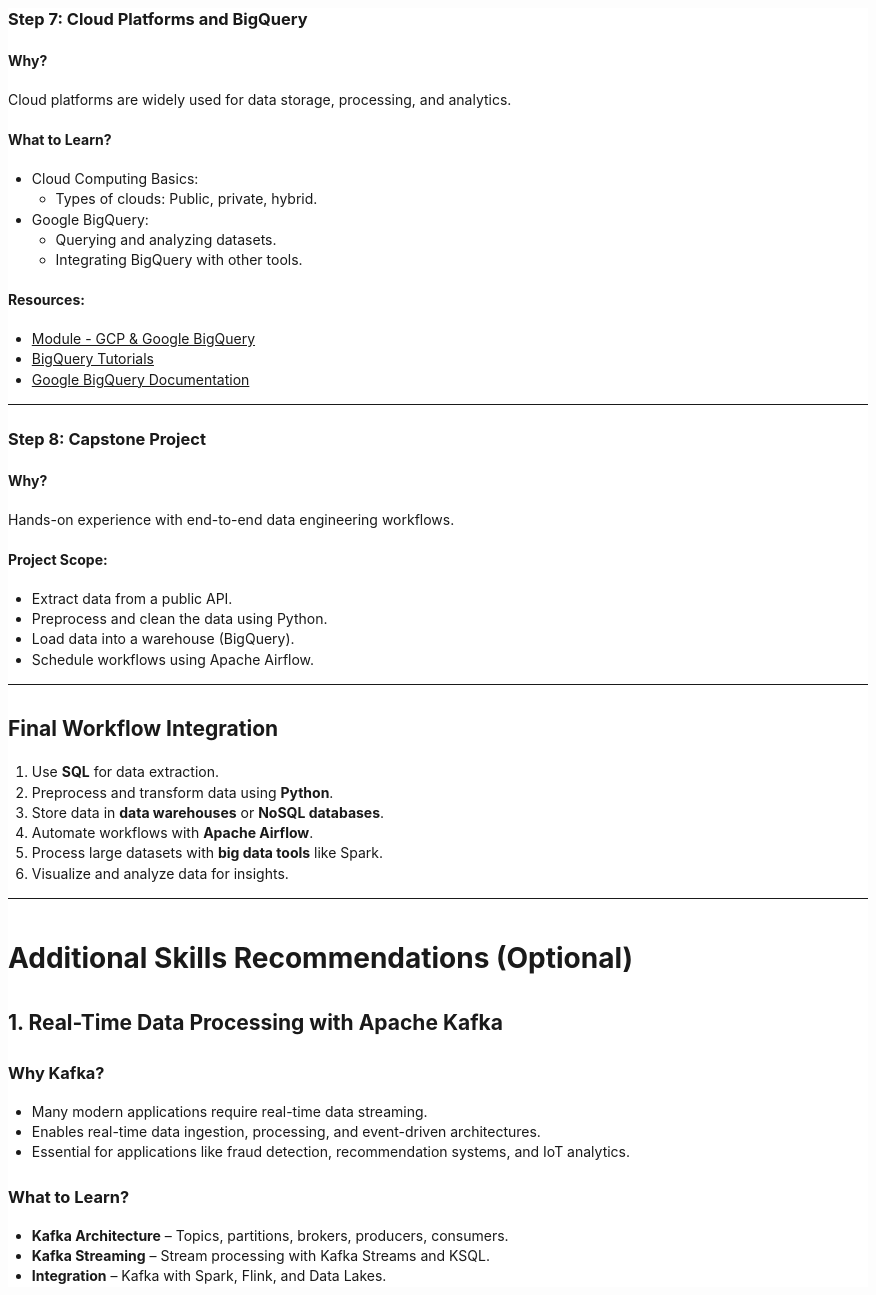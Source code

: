 
### **Step 7: Cloud Platforms and BigQuery**

#### **Why?**
Cloud platforms are widely used for data storage, processing, and analytics.

#### **What to Learn?**
- Cloud Computing Basics:
  - Types of clouds: Public, private, hybrid.
- Google BigQuery:
  - Querying and analyzing datasets.
  - Integrating BigQuery with other tools.

#### **Resources:**
- [Module - GCP & Google BigQuery](https://aiquest.org/courses/become-a-big-data-engineer/)
- [BigQuery Tutorials](https://www.youtube.com/playlist?list=PLIivdWyY5sqLAbIdmcMwsxWg-w8Px34MS)
- [Google BigQuery Documentation](https://cloud.google.com/bigquery)

---

### **Step 8: Capstone Project**

#### **Why?**
Hands-on experience with end-to-end data engineering workflows.

#### **Project Scope:**
- Extract data from a public API.
- Preprocess and clean the data using Python.
- Load data into a warehouse (BigQuery).
- Schedule workflows using Apache Airflow.

---

## **Final Workflow Integration**
1. Use **SQL** for data extraction.
2. Preprocess and transform data using **Python**.
3. Store data in **data warehouses** or **NoSQL databases**.
4. Automate workflows with **Apache Airflow**.
5. Process large datasets with **big data tools** like Spark.
6. Visualize and analyze data for insights.

---

# **Additional Skills Recommendations (Optional)**

## **1. Real-Time Data Processing with Apache Kafka**  
### **Why Kafka?**  
- Many modern applications require real-time data streaming.
- Enables real-time data ingestion, processing, and event-driven architectures.  
- Essential for applications like fraud detection, recommendation systems, and IoT analytics.  
### **What to Learn?**  
- **Kafka Architecture** – Topics, partitions, brokers, producers, consumers.  
- **Kafka Streaming** – Stream processing with Kafka Streams and KSQL.  
- **Integration** – Kafka with Spark, Flink, and Data Lakes.
